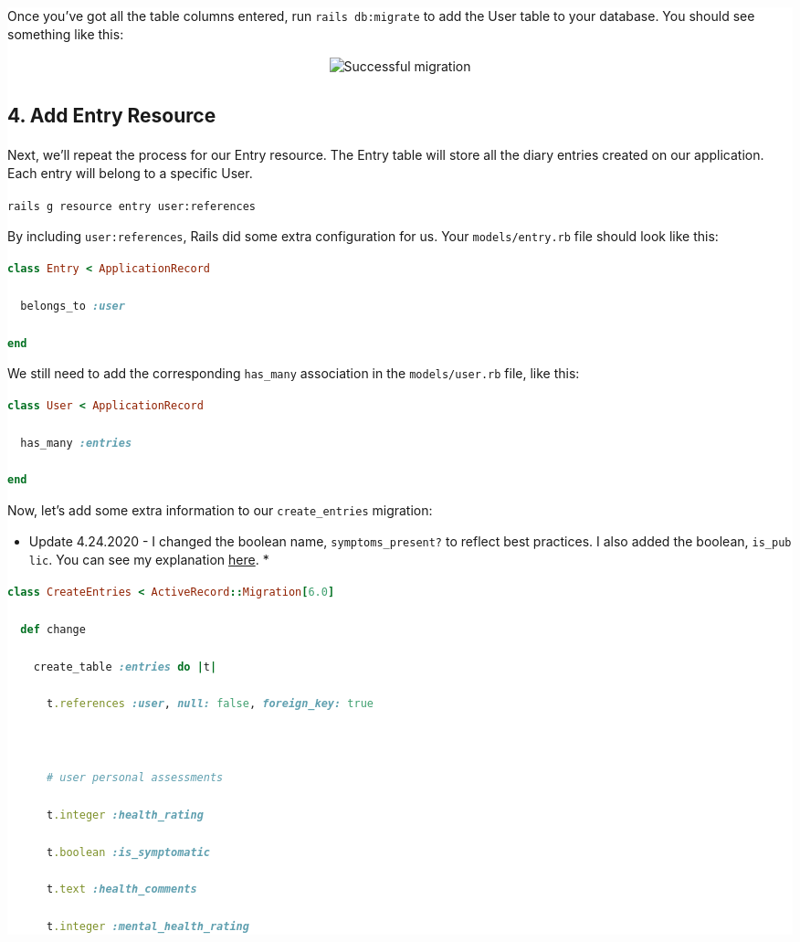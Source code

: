 ```ruby
```

Once you’ve got all the table columns entered, run `rails db:migrate` to add the User table to your database. You should see something like this:


<center>
<img alt="Successful migration" src="https://i.imgur.com/VvySS7F.jpg">
</center>


## 4. Add Entry Resource

Next, we’ll repeat the process for our Entry resource. The Entry table will store all the diary entries created on our application. Each entry will belong to a specific User.

```
rails g resource entry user:references
```

By including `user:references`, Rails did some extra configuration for us. Your `models/entry.rb` file should look like this:

```ruby
class Entry < ApplicationRecord

  belongs_to :user

end
```

We still need to add the corresponding `has_many` association in the `models/user.rb` file, like this:

```ruby
class User < ApplicationRecord

  has_many :entries

end
```

Now, let’s add some extra information to our `create_entries` migration:

* Update 4.24.2020 - I changed the boolean name, `symptoms_present?` to reflect best practices. I also added the boolean, `is_public`. You can see my explanation [here](https://www.codewitch.dev/covidiary_pt_4_5_-_database_fixes). *

```ruby
class CreateEntries < ActiveRecord::Migration[6.0]

  def change

    create_table :entries do |t|

      t.references :user, null: false, foreign_key: true

      

      # user personal assessments

      t.integer :health_rating

      t.boolean :is_symptomatic

      t.text :health_comments

      t.integer :mental_health_rating

```